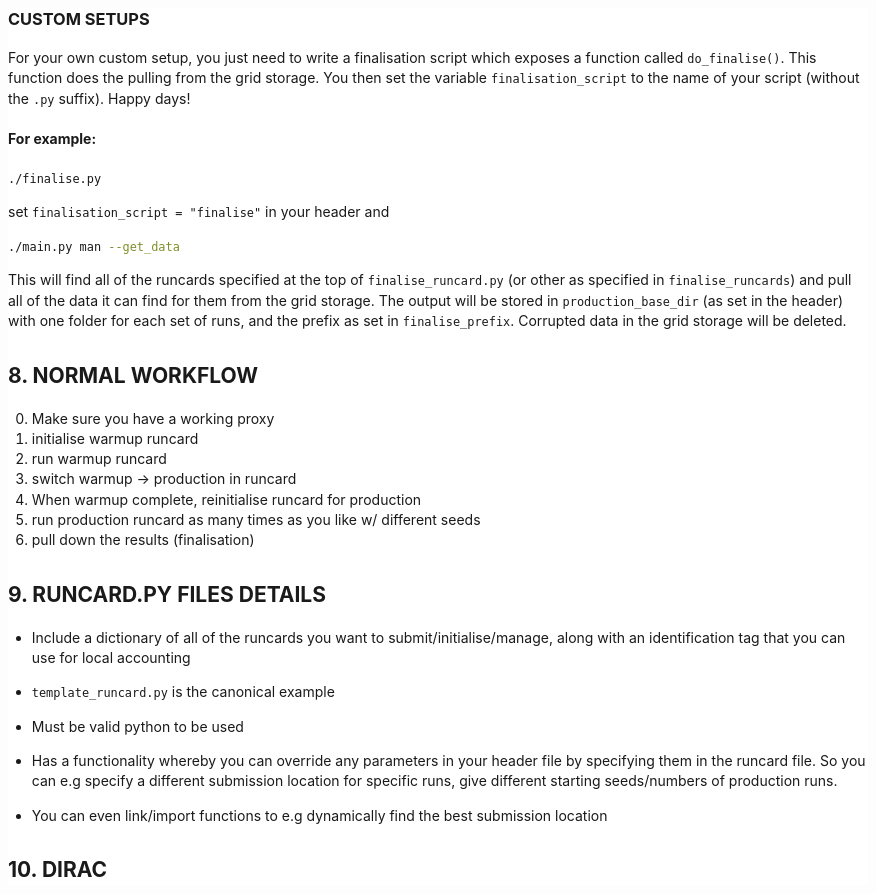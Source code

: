 ### CUSTOM SETUPS

For your own custom setup, you just need to write a finalisation script which
exposes a function called `do_finalise()`. This function does the pulling from
the grid storage. You then set the variable `finalisation_script` to the name of
your script (without the `.py` suffix). Happy days!

#### For example:
```bash
./finalise.py
```
set `finalisation_script = "finalise"` in your header and
```bash
./main.py man --get_data
```

This will find all of the runcards specified at the top of `finalise_runcard.py`
(or other as specified in `finalise_runcards`) and pull all of the data it can
find for them from the grid storage. The output will be stored in
`production_base_dir` (as set in the header) with one folder for each set of
runs, and the prefix as set in `finalise_prefix`. Corrupted data in the grid
storage will be deleted.

## 8. NORMAL WORKFLOW

0. Make sure you have a working proxy
1. initialise warmup runcard
2. run warmup runcard
3. switch warmup -> production in runcard
4. When warmup complete, reinitialise runcard for production
5. run production runcard as many times as you like w/ different seeds
6. pull down the results (finalisation)

## 9. RUNCARD.PY FILES DETAILS

- Include a dictionary of all of the runcards you want to
  submit/initialise/manage, along with an identification tag that you can use for
  local accounting

- `template_runcard.py` is the canonical example

- Must be valid python to be used

- Has a functionality whereby you can override any parameters in your header
  file by specifying them in the runcard file. So you can e.g specify a
  different submission location for specific runs, give different starting
  seeds/numbers of production runs.

- You can even link/import functions to e.g dynamically find the best submission
  location

## 10. DIRAC
